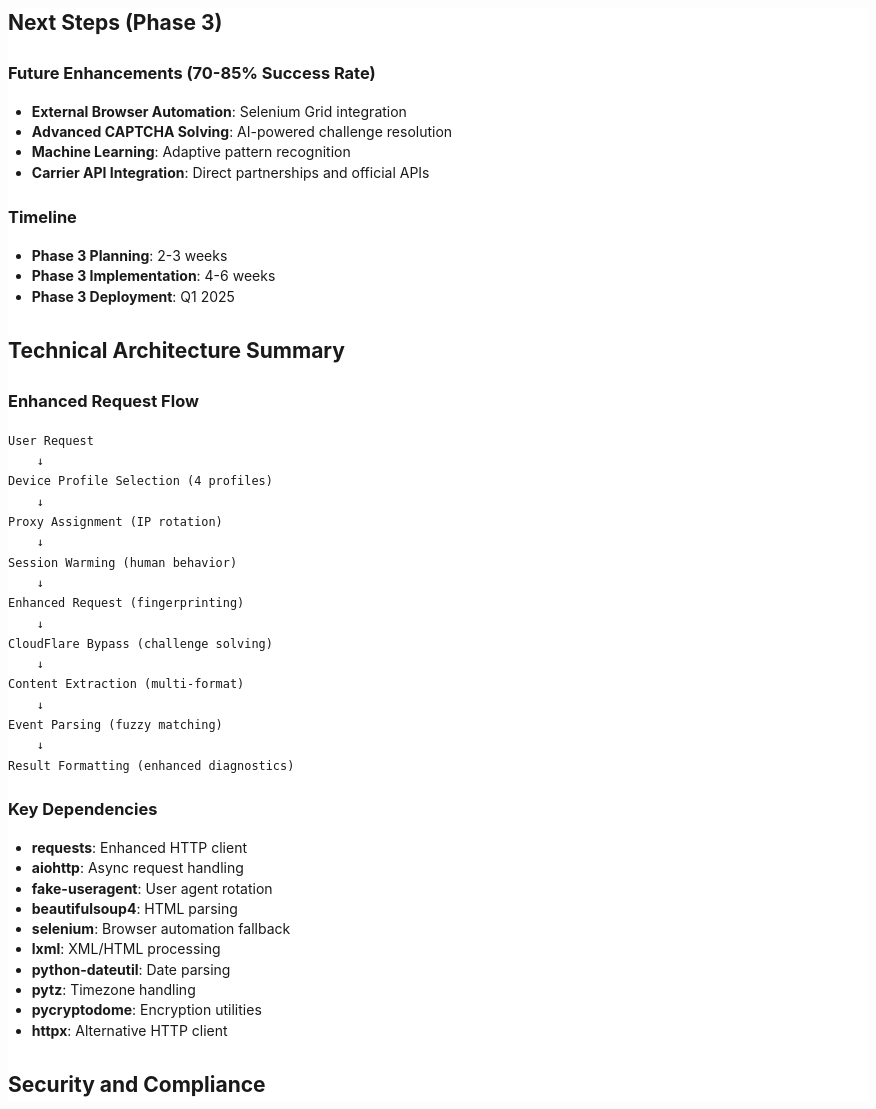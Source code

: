 ## Next Steps (Phase 3)

### Future Enhancements (70-85% Success Rate)
- **External Browser Automation**: Selenium Grid integration
- **Advanced CAPTCHA Solving**: AI-powered challenge resolution
- **Machine Learning**: Adaptive pattern recognition
- **Carrier API Integration**: Direct partnerships and official APIs

### Timeline
- **Phase 3 Planning**: 2-3 weeks
- **Phase 3 Implementation**: 4-6 weeks
- **Phase 3 Deployment**: Q1 2025

## Technical Architecture Summary

### Enhanced Request Flow
```
User Request 
    ↓
Device Profile Selection (4 profiles)
    ↓
Proxy Assignment (IP rotation)
    ↓
Session Warming (human behavior)
    ↓
Enhanced Request (fingerprinting)
    ↓
CloudFlare Bypass (challenge solving)
    ↓
Content Extraction (multi-format)
    ↓
Event Parsing (fuzzy matching)
    ↓
Result Formatting (enhanced diagnostics)
```

### Key Dependencies
- **requests**: Enhanced HTTP client
- **aiohttp**: Async request handling
- **fake-useragent**: User agent rotation
- **beautifulsoup4**: HTML parsing
- **selenium**: Browser automation fallback
- **lxml**: XML/HTML processing
- **python-dateutil**: Date parsing
- **pytz**: Timezone handling
- **pycryptodome**: Encryption utilities
- **httpx**: Alternative HTTP client

## Security and Compliance
